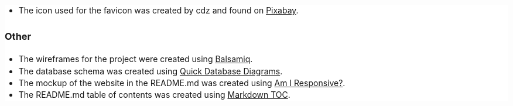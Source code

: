 * The icon used for the favicon was created by cdz and found on [Pixabay](https://pixabay.com/).

### Other

* The wireframes for the project were created using [Balsamiq](https://balsamiq.com/wireframes/desktop/).
* The database schema was created using [Quick Database Diagrams](https://www.quickdatabasediagrams.com/).
* The mockup of the website in the README.md was created using [Am I Responsive?](http://ami.responsivedesign.is/).
* The README.md table of contents was created using [Markdown TOC](https://ecotrust-canada.github.io/markdown-toc/).

